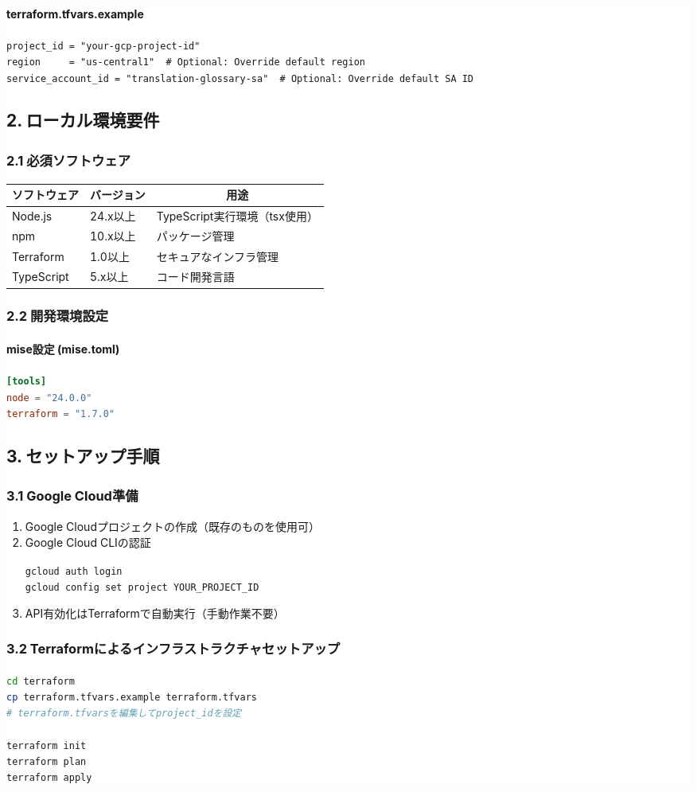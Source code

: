 #### terraform.tfvars.example
```hcl
project_id = "your-gcp-project-id"
region     = "us-central1"  # Optional: Override default region
service_account_id = "translation-glossary-sa"  # Optional: Override default SA ID
```

## 2. ローカル環境要件

### 2.1 必須ソフトウェア

| ソフトウェア | バージョン | 用途 |
|-------------|-----------|------|
| Node.js | 24.x以上 | TypeScript実行環境（tsx使用） |
| npm | 10.x以上 | パッケージ管理 |
| Terraform | 1.0以上 | セキュアなインフラ管理 |
| TypeScript | 5.x以上 | コード開発言語 |

### 2.2 開発環境設定

#### mise設定 (mise.toml)
```toml
[tools]
node = "24.0.0"
terraform = "1.7.0"
```

## 3. セットアップ手順

### 3.1 Google Cloud準備

1. Google Cloudプロジェクトの作成（既存のものを使用可）
2. Google Cloud CLIの認証
   ```bash
   gcloud auth login
   gcloud config set project YOUR_PROJECT_ID
   ```
3. API有効化はTerraformで自動実行（手動作業不要）

### 3.2 Terraformによるインフラストラクチャセットアップ

```bash
cd terraform
cp terraform.tfvars.example terraform.tfvars
# terraform.tfvarsを編集してproject_idを設定

terraform init
terraform plan
terraform apply
```
